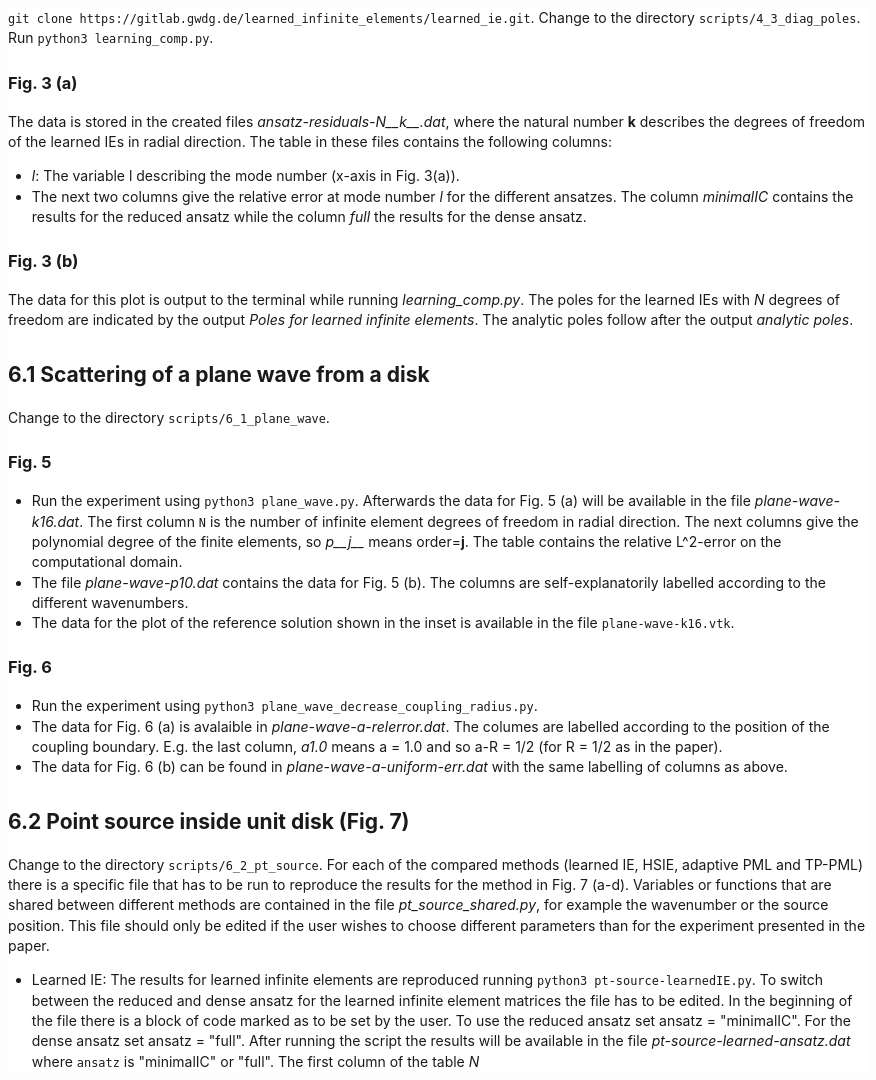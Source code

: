 ```git clone https://gitlab.gwdg.de/learned_infinite_elements/learned_ie.git```. 
Change to the directory `scripts/4_3_diag_poles`. Run `python3 learning_comp.py`. 

### Fig. 3 (a)
The data is stored in the created files *ansatz-residuals-N__k__.dat*, where the natural number __k__ describes the degrees of freedom of the learned IEs in radial direction. 
The table in these files contains the following columns: 

* *l*: The variable l describing the mode number (x-axis in Fig. 3(a)).
* The next two columns give the relative error at mode number *l* for the different ansatzes. The column *minimalIC* contains the results 
for the reduced ansatz while the column *full* the results for the dense ansatz. 

### Fig. 3 (b)
The data for this plot is output to the terminal while running *learning_comp.py*. 
The poles for the learned IEs with *N* degrees of freedom are indicated by the output *Poles for learned infinite elements*. 
The analytic poles follow after the output *analytic poles*. 

## 6.1 Scattering of a plane wave from a disk

Change to the directory `scripts/6_1_plane_wave`.

### Fig. 5
* Run the experiment using `python3 plane_wave.py`. Afterwards the data for Fig. 5 (a) will be available in the file *plane-wave-k16.dat*. 
The first column `N` is the number of infinite element degrees of freedom in radial direction. The next columns give the polynomial degree of 
the finite elements, so *p__j__* means order=__j__. The table contains the relative L^2-error on the computational domain. 
* The file *plane-wave-p10.dat* contains the data for Fig. 5 (b). The columns are self-explanatorily labelled according to the different wavenumbers.
* The data for the plot of the reference solution shown in the inset is available in the file `plane-wave-k16.vtk`. 

### Fig. 6
* Run the experiment using `python3 plane_wave_decrease_coupling_radius.py`. 
* The data for Fig. 6 (a) is avalaible in *plane-wave-a-relerror.dat*. The columes are labelled according to the 
position of the coupling boundary. E.g. the last column, *a1.0* means a = 1.0 and so a-R = 1/2 (for R = 1/2 as in the paper).
* The data for Fig. 6 (b) can be found in *plane-wave-a-uniform-err.dat* with the same labelling of columns as above. 

## 6.2 Point source inside unit disk (Fig. 7)

Change to the directory `scripts/6_2_pt_source`. For each of the compared methods (learned IE, HSIE, adaptive PML and TP-PML)
there is a specific file that has to be run to reproduce the results for the method in Fig. 7 (a-d). 
Variables or functions that are shared between different methods are contained in the file *pt\_source\_shared.py*, for example 
the wavenumber or the source position. This file should only be edited if the user wishes to choose different parameters than
for the experiment presented in the paper.

* Learned IE: The results for learned infinite elements are reproduced running `python3 pt-source-learnedIE.py`. To switch between the reduced 
and dense ansatz for the learned infinite element matrices the file has to be edited. In the beginning of the file there is a block of code 
marked as to be set by the user. To use the reduced ansatz set ansatz = "minimalIC". For the dense ansatz set ansatz = "full". After running the script
the results will be available in the file *pt-source-learned-ansatz.dat* where `ansatz` is "minimalIC" or "full". The first column of the table *N* 
```